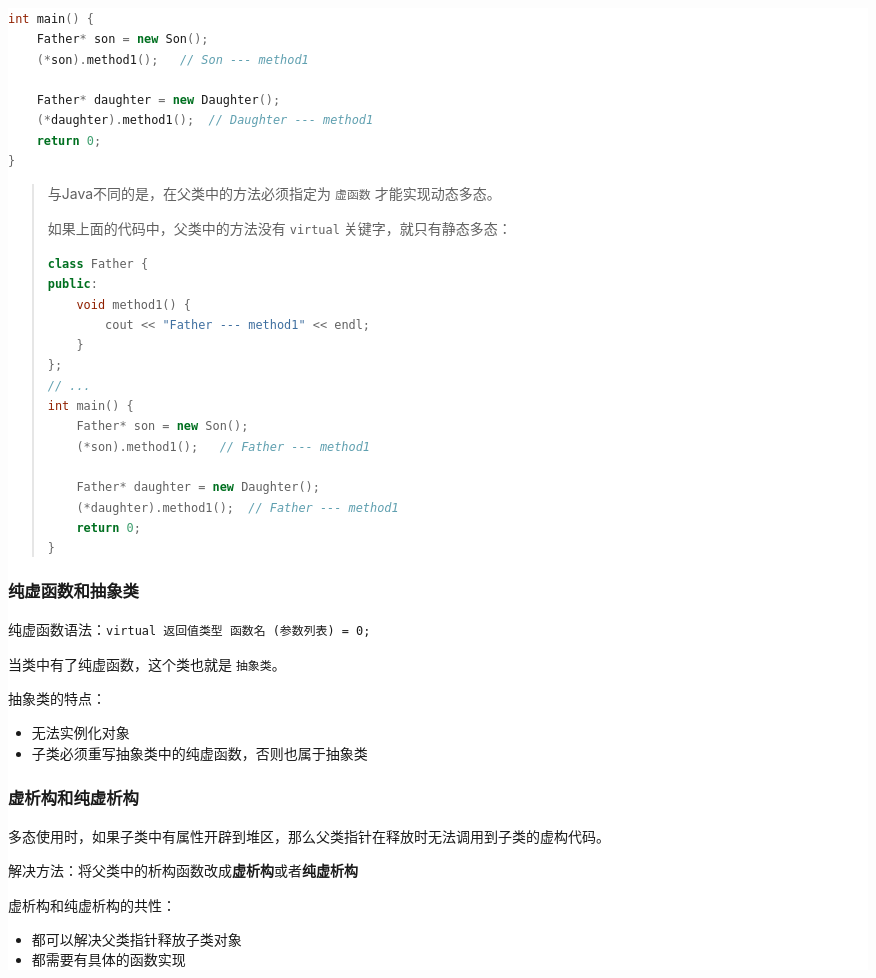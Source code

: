 ```c++
int main() {
    Father* son = new Son();
    (*son).method1();   // Son --- method1

    Father* daughter = new Daughter();
    (*daughter).method1();  // Daughter --- method1
    return 0;
}
```

> 与Java不同的是，在父类中的方法必须指定为 `虚函数` 才能实现动态多态。
>
> 如果上面的代码中，父类中的方法没有 `virtual` 关键字，就只有静态多态：
>
> ```c++
> class Father {
> public:
>     void method1() {
>         cout << "Father --- method1" << endl;
>     }
> };
> // ...
> int main() {
>     Father* son = new Son();
>     (*son).method1();   // Father --- method1
> 
>     Father* daughter = new Daughter();
>     (*daughter).method1();  // Father --- method1
>     return 0;
> }
> ```

### 纯虚函数和抽象类

纯虚函数语法：`virtual 返回值类型 函数名 (参数列表) = 0;`

当类中有了纯虚函数，这个类也就是 `抽象类`。

抽象类的特点：

- 无法实例化对象
- 子类必须重写抽象类中的纯虚函数，否则也属于抽象类

### 虚析构和纯虚析构

多态使用时，如果子类中有属性开辟到堆区，那么父类指针在释放时无法调用到子类的虚构代码。

解决方法：将父类中的析构函数改成**虚析构**或者**纯虚析构**

虚析构和纯虚析构的共性：

- 都可以解决父类指针释放子类对象
- 都需要有具体的函数实现
